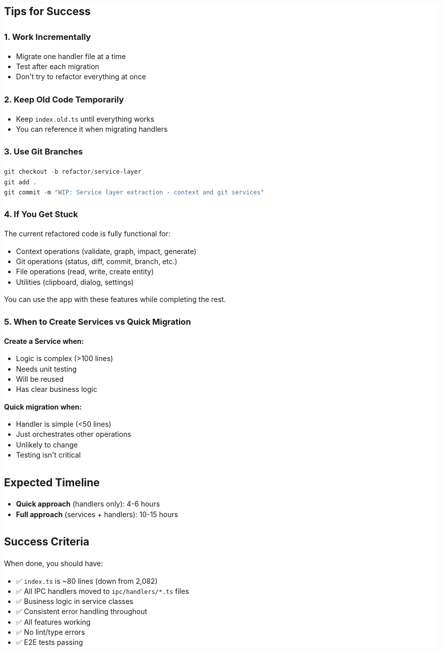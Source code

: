 ## Tips for Success

### 1. Work Incrementally
- Migrate one handler file at a time
- Test after each migration
- Don't try to refactor everything at once

### 2. Keep Old Code Temporarily
- Keep `index.old.ts` until everything works
- You can reference it when migrating handlers

### 3. Use Git Branches
```powershell
git checkout -b refactor/service-layer
git add .
git commit -m "WIP: Service layer extraction - context and git services"
```

### 4. If You Get Stuck
The current refactored code is fully functional for:
- Context operations (validate, graph, impact, generate)
- Git operations (status, diff, commit, branch, etc.)
- File operations (read, write, create entity)
- Utilities (clipboard, dialog, settings)

You can use the app with these features while completing the rest.

### 5. When to Create Services vs Quick Migration

**Create a Service when:**
- Logic is complex (>100 lines)
- Needs unit testing
- Will be reused
- Has clear business logic

**Quick migration when:**
- Handler is simple (<50 lines)
- Just orchestrates other operations
- Unlikely to change
- Testing isn't critical

## Expected Timeline

- **Quick approach** (handlers only): 4-6 hours
- **Full approach** (services + handlers): 10-15 hours

## Success Criteria

When done, you should have:
- ✅ `index.ts` is ~80 lines (down from 2,082)
- ✅ All IPC handlers moved to `ipc/handlers/*.ts` files
- ✅ Business logic in service classes
- ✅ Consistent error handling throughout
- ✅ All features working
- ✅ No lint/type errors
- ✅ E2E tests passing

